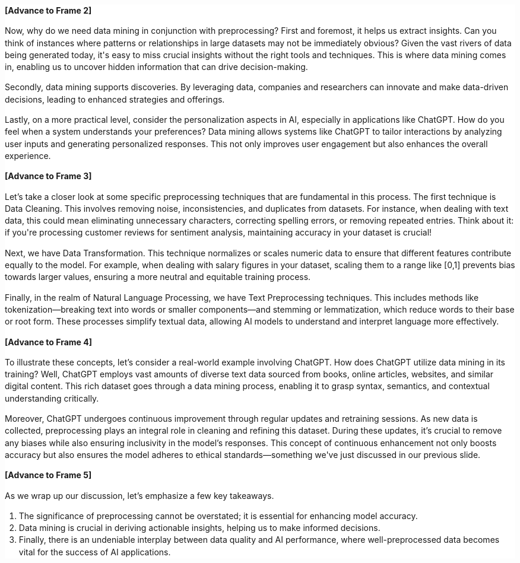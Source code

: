 **[Advance to Frame 2]**

Now, why do we need data mining in conjunction with preprocessing? First and foremost, it helps us extract insights. Can you think of instances where patterns or relationships in large datasets may not be immediately obvious? Given the vast rivers of data being generated today, it's easy to miss crucial insights without the right tools and techniques. This is where data mining comes in, enabling us to uncover hidden information that can drive decision-making.

Secondly, data mining supports discoveries. By leveraging data, companies and researchers can innovate and make data-driven decisions, leading to enhanced strategies and offerings. 

Lastly, on a more practical level, consider the personalization aspects in AI, especially in applications like ChatGPT. How do you feel when a system understands your preferences? Data mining allows systems like ChatGPT to tailor interactions by analyzing user inputs and generating personalized responses. This not only improves user engagement but also enhances the overall experience.

**[Advance to Frame 3]**

Let’s take a closer look at some specific preprocessing techniques that are fundamental in this process. The first technique is Data Cleaning. This involves removing noise, inconsistencies, and duplicates from datasets. For instance, when dealing with text data, this could mean eliminating unnecessary characters, correcting spelling errors, or removing repeated entries. Think about it: if you're processing customer reviews for sentiment analysis, maintaining accuracy in your dataset is crucial!

Next, we have Data Transformation. This technique normalizes or scales numeric data to ensure that different features contribute equally to the model. For example, when dealing with salary figures in your dataset, scaling them to a range like [0,1] prevents bias towards larger values, ensuring a more neutral and equitable training process.

Finally, in the realm of Natural Language Processing, we have Text Preprocessing techniques. This includes methods like tokenization—breaking text into words or smaller components—and stemming or lemmatization, which reduce words to their base or root form. These processes simplify textual data, allowing AI models to understand and interpret language more effectively.

**[Advance to Frame 4]**

To illustrate these concepts, let’s consider a real-world example involving ChatGPT. How does ChatGPT utilize data mining in its training? Well, ChatGPT employs vast amounts of diverse text data sourced from books, online articles, websites, and similar digital content. This rich dataset goes through a data mining process, enabling it to grasp syntax, semantics, and contextual understanding critically.

Moreover, ChatGPT undergoes continuous improvement through regular updates and retraining sessions. As new data is collected, preprocessing plays an integral role in cleaning and refining this dataset. During these updates, it’s crucial to remove any biases while also ensuring inclusivity in the model’s responses. This concept of continuous enhancement not only boosts accuracy but also ensures the model adheres to ethical standards—something we've just discussed in our previous slide.

**[Advance to Frame 5]**

As we wrap up our discussion, let’s emphasize a few key takeaways. 

1. The significance of preprocessing cannot be overstated; it is essential for enhancing model accuracy.
2. Data mining is crucial in deriving actionable insights, helping us to make informed decisions.
3. Finally, there is an undeniable interplay between data quality and AI performance, where well-preprocessed data becomes vital for the success of AI applications.

